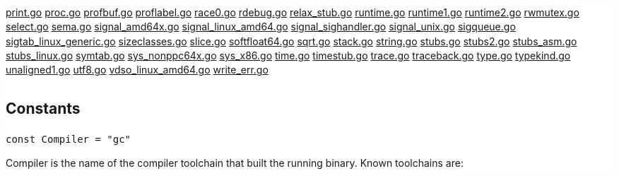[print.go](//github.com/golang/go/blob/2ea7d3461bb41d0ae12b56ee52d43314bcdb97f9/src/runtime/print.go) [proc.go](//github.com/golang/go/blob/2ea7d3461bb41d0ae12b56ee52d43314bcdb97f9/src/runtime/proc.go) [profbuf.go](//github.com/golang/go/blob/2ea7d3461bb41d0ae12b56ee52d43314bcdb97f9/src/runtime/profbuf.go) [proflabel.go](//github.com/golang/go/blob/2ea7d3461bb41d0ae12b56ee52d43314bcdb97f9/src/runtime/proflabel.go) [race0.go](//github.com/golang/go/blob/2ea7d3461bb41d0ae12b56ee52d43314bcdb97f9/src/runtime/race0.go) [rdebug.go](//github.com/golang/go/blob/2ea7d3461bb41d0ae12b56ee52d43314bcdb97f9/src/runtime/rdebug.go) [relax_stub.go](//github.com/golang/go/blob/2ea7d3461bb41d0ae12b56ee52d43314bcdb97f9/src/runtime/relax_stub.go) [runtime.go](//github.com/golang/go/blob/2ea7d3461bb41d0ae12b56ee52d43314bcdb97f9/src/runtime/runtime.go) [runtime1.go](//github.com/golang/go/blob/2ea7d3461bb41d0ae12b56ee52d43314bcdb97f9/src/runtime/runtime1.go) [runtime2.go](//github.com/golang/go/blob/2ea7d3461bb41d0ae12b56ee52d43314bcdb97f9/src/runtime/runtime2.go) [rwmutex.go](//github.com/golang/go/blob/2ea7d3461bb41d0ae12b56ee52d43314bcdb97f9/src/runtime/rwmutex.go) [select.go](//github.com/golang/go/blob/2ea7d3461bb41d0ae12b56ee52d43314bcdb97f9/src/runtime/select.go) [sema.go](//github.com/golang/go/blob/2ea7d3461bb41d0ae12b56ee52d43314bcdb97f9/src/runtime/sema.go) [signal_amd64x.go](//github.com/golang/go/blob/2ea7d3461bb41d0ae12b56ee52d43314bcdb97f9/src/runtime/signal_amd64x.go) [signal_linux_amd64.go](//github.com/golang/go/blob/2ea7d3461bb41d0ae12b56ee52d43314bcdb97f9/src/runtime/signal_linux_amd64.go) [signal_sighandler.go](//github.com/golang/go/blob/2ea7d3461bb41d0ae12b56ee52d43314bcdb97f9/src/runtime/signal_sighandler.go) [signal_unix.go](//github.com/golang/go/blob/2ea7d3461bb41d0ae12b56ee52d43314bcdb97f9/src/runtime/signal_unix.go) [sigqueue.go](//github.com/golang/go/blob/2ea7d3461bb41d0ae12b56ee52d43314bcdb97f9/src/runtime/sigqueue.go) [sigtab_linux_generic.go](//github.com/golang/go/blob/2ea7d3461bb41d0ae12b56ee52d43314bcdb97f9/src/runtime/sigtab_linux_generic.go) [sizeclasses.go](//github.com/golang/go/blob/2ea7d3461bb41d0ae12b56ee52d43314bcdb97f9/src/runtime/sizeclasses.go) [slice.go](//github.com/golang/go/blob/2ea7d3461bb41d0ae12b56ee52d43314bcdb97f9/src/runtime/slice.go) [softfloat64.go](//github.com/golang/go/blob/2ea7d3461bb41d0ae12b56ee52d43314bcdb97f9/src/runtime/softfloat64.go) [sqrt.go](//github.com/golang/go/blob/2ea7d3461bb41d0ae12b56ee52d43314bcdb97f9/src/runtime/sqrt.go) [stack.go](//github.com/golang/go/blob/2ea7d3461bb41d0ae12b56ee52d43314bcdb97f9/src/runtime/stack.go) [string.go](//github.com/golang/go/blob/2ea7d3461bb41d0ae12b56ee52d43314bcdb97f9/src/runtime/string.go) [stubs.go](//github.com/golang/go/blob/2ea7d3461bb41d0ae12b56ee52d43314bcdb97f9/src/runtime/stubs.go) [stubs2.go](//github.com/golang/go/blob/2ea7d3461bb41d0ae12b56ee52d43314bcdb97f9/src/runtime/stubs2.go) [stubs_asm.go](//github.com/golang/go/blob/2ea7d3461bb41d0ae12b56ee52d43314bcdb97f9/src/runtime/stubs_asm.go) [stubs_linux.go](//github.com/golang/go/blob/2ea7d3461bb41d0ae12b56ee52d43314bcdb97f9/src/runtime/stubs_linux.go) [symtab.go](//github.com/golang/go/blob/2ea7d3461bb41d0ae12b56ee52d43314bcdb97f9/src/runtime/symtab.go) [sys_nonppc64x.go](//github.com/golang/go/blob/2ea7d3461bb41d0ae12b56ee52d43314bcdb97f9/src/runtime/sys_nonppc64x.go) [sys_x86.go](//github.com/golang/go/blob/2ea7d3461bb41d0ae12b56ee52d43314bcdb97f9/src/runtime/sys_x86.go) [time.go](//github.com/golang/go/blob/2ea7d3461bb41d0ae12b56ee52d43314bcdb97f9/src/runtime/time.go) [timestub.go](//github.com/golang/go/blob/2ea7d3461bb41d0ae12b56ee52d43314bcdb97f9/src/runtime/timestub.go) [trace.go](//github.com/golang/go/blob/2ea7d3461bb41d0ae12b56ee52d43314bcdb97f9/src/runtime/trace.go) [traceback.go](//github.com/golang/go/blob/2ea7d3461bb41d0ae12b56ee52d43314bcdb97f9/src/runtime/traceback.go) [type.go](//github.com/golang/go/blob/2ea7d3461bb41d0ae12b56ee52d43314bcdb97f9/src/runtime/type.go) [typekind.go](//github.com/golang/go/blob/2ea7d3461bb41d0ae12b56ee52d43314bcdb97f9/src/runtime/typekind.go) [unaligned1.go](//github.com/golang/go/blob/2ea7d3461bb41d0ae12b56ee52d43314bcdb97f9/src/runtime/unaligned1.go) [utf8.go](//github.com/golang/go/blob/2ea7d3461bb41d0ae12b56ee52d43314bcdb97f9/src/runtime/utf8.go) [vdso_linux_amd64.go](//github.com/golang/go/blob/2ea7d3461bb41d0ae12b56ee52d43314bcdb97f9/src/runtime/vdso_linux_amd64.go) [write_err.go](//github.com/golang/go/blob/2ea7d3461bb41d0ae12b56ee52d43314bcdb97f9/src/runtime/write_err.go)

<h2 id="pkg-constants">Constants</h2>

<pre>const <span id="Compiler">Compiler</span> = &#34;gc&#34;</pre>

Compiler is the name of the compiler toolchain that built the running binary.
Known toolchains are:
